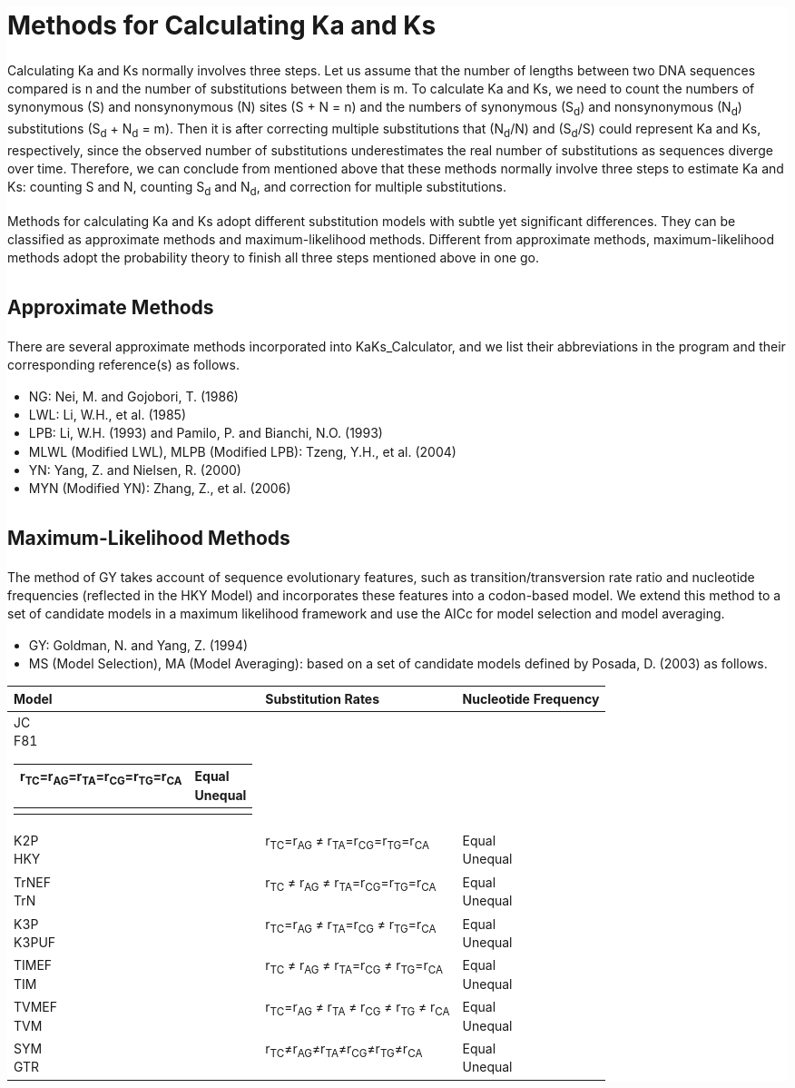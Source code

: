 # Methods for Calculating Ka and Ks #

Calculating Ka and Ks normally involves three steps. Let us assume that the number of lengths between two DNA sequences compared is n and the number of substitutions between them is m. To calculate Ka and Ks, we need to count the numbers of synonymous (S) and nonsynonymous (N) sites (S + N = n) and the numbers of synonymous (S<sub>d</sub>) and nonsynonymous (N<sub>d</sub>) substitutions (S<sub>d</sub> + N<sub>d</sub> = m). Then it is after correcting multiple substitutions that (N<sub>d</sub>/N) and (S<sub>d</sub>/S) could represent Ka and Ks, respectively, since the observed number of substitutions underestimates the real number of substitutions as sequences diverge over time. Therefore, we can conclude from mentioned above that these methods normally involve three steps to estimate Ka and Ks: counting S and N, counting S<sub>d</sub> and N<sub>d</sub>, and correction for multiple substitutions.

Methods for calculating Ka and Ks adopt different substitution models with subtle yet significant differences. They can be classified as approximate methods and maximum-likelihood methods. Different from approximate methods, maximum-likelihood methods adopt the probability theory to finish all three steps mentioned above in one go.

## Approximate Methods ##

There are several approximate methods incorporated into KaKs\_Calculator, and we list their abbreviations in the program and their corresponding reference(s) as follows.

  * NG: Nei, M. and Gojobori, T. (1986)
  * LWL: Li, W.H., et al. (1985)
  * LPB: Li, W.H. (1993) and Pamilo, P. and Bianchi, N.O. (1993)
  * MLWL (Modified LWL), MLPB (Modified LPB): Tzeng, Y.H., et al. (2004)
  * YN: Yang, Z. and Nielsen, R. (2000)
  * MYN (Modified YN): Zhang, Z., et al. (2006)

## Maximum-Likelihood Methods ##

The method of GY takes account of sequence evolutionary features, such as transition/transversion rate ratio and nucleotide frequencies (reflected in the HKY Model) and incorporates these features into a codon-based model. We extend this method to a set of candidate models in a maximum likelihood framework and use the AICc for model selection and model averaging.

  * GY: Goldman, N. and Yang, Z. (1994)
  * MS (Model Selection), MA (Model Averaging): based on a set of candidate models defined by Posada, D. (2003) as follows.

|Model|Substitution Rates|Nucleotide Frequency|
|:----|:-----------------|:-------------------|
|JC<br>F81<table><thead><th>r<sub>TC</sub>=r<sub>AG</sub>=r<sub>TA</sub>=r<sub>CG</sub>=r<sub>TG</sub>=r<sub>CA</sub></th><th>Equal<br>Unequal</th></thead><tbody>
<tr><td>K2P<br>HKY</td><td>r<sub>TC</sub>=r<sub>AG</sub> ≠ r<sub>TA</sub>=r<sub>CG</sub>=r<sub>TG</sub>=r<sub>CA</sub></td><td>Equal<br>Unequal</td></tr>
<tr><td>TrNEF<br>TrN</td><td>r<sub>TC</sub> ≠ r<sub>AG</sub> ≠ r<sub>TA</sub>=r<sub>CG</sub>=r<sub>TG</sub>=r<sub>CA</sub></td><td>Equal<br>Unequal</td></tr>
<tr><td>K3P<br>K3PUF</td><td>r<sub>TC</sub>=r<sub>AG</sub> ≠ r<sub>TA</sub>=r<sub>CG</sub> ≠ r<sub>TG</sub>=r<sub>CA</sub></td><td>Equal<br>Unequal</td></tr>
<tr><td>TIMEF<br>TIM</td><td>r<sub>TC</sub> ≠ r<sub>AG</sub> ≠ r<sub>TA</sub>=r<sub>CG</sub> ≠ r<sub>TG</sub>=r<sub>CA</sub></td><td>Equal<br>Unequal</td></tr>
<tr><td>TVMEF<br>TVM</td><td>r<sub>TC</sub>=r<sub>AG</sub> ≠ r<sub>TA</sub> ≠ r<sub>CG</sub> ≠ r<sub>TG</sub> ≠ r<sub>CA</sub></td><td>Equal<br>Unequal</td></tr>
<tr><td>SYM<br>GTR</td><td>r<sub>TC</sub>≠r<sub>AG</sub>≠r<sub>TA</sub>≠r<sub>CG</sub>≠r<sub>TG</sub>≠r<sub>CA</sub></td><td>Equal<br>Unequal</td></tr></tbody></table>
